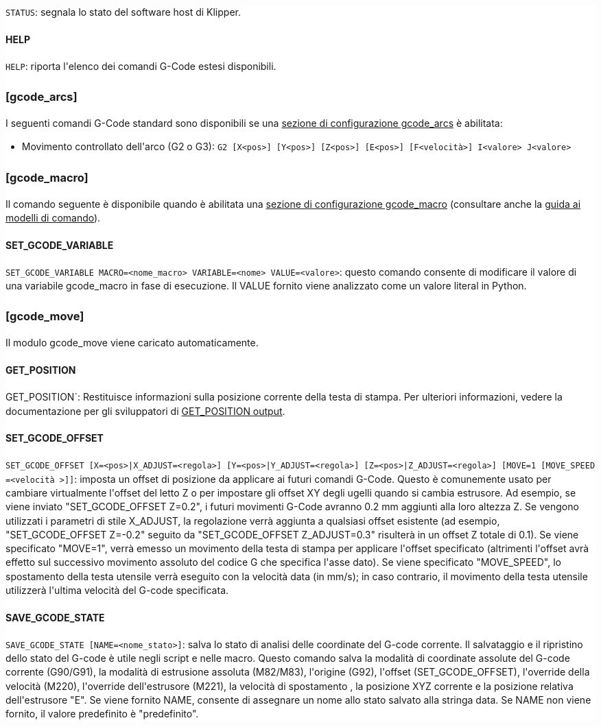 `STATUS`: segnala lo stato del software host di Klipper.

#### HELP

`HELP`: riporta l'elenco dei comandi G-Code estesi disponibili.

### [gcode_arcs]

I seguenti comandi G-Code standard sono disponibili se una [sezione di configurazione gcode_arcs](Config_Reference.md#gcode_arcs) è abilitata:

- Movimento controllato dell'arco (G2 o G3): `G2 [X<pos>] [Y<pos>] [Z<pos>] [E<pos>] [F<velocità>] I<valore> J<valore>`

### [gcode_macro]

Il comando seguente è disponibile quando è abilitata una [sezione di configurazione gcode_macro](Config_Reference.md#gcode_macro) (consultare anche la [guida ai modelli di comando](Command_Templates.md)).

#### SET_GCODE_VARIABLE

`SET_GCODE_VARIABLE MACRO=<nome_macro> VARIABLE=<nome> VALUE=<valore>`: questo comando consente di modificare il valore di una variabile gcode_macro in fase di esecuzione. Il VALUE fornito viene analizzato come un valore literal in Python.

### [gcode_move]

Il modulo gcode_move viene caricato automaticamente.

#### GET_POSITION

GET_POSITION`: Restituisce informazioni sulla posizione corrente della testa di stampa. Per ulteriori informazioni, vedere la documentazione per gli sviluppatori di [GET_POSITION output](Code_Overview.md#coordinate-systems).

#### SET_GCODE_OFFSET

`SET_GCODE_OFFSET [X=<pos>|X_ADJUST=<regola>] [Y=<pos>|Y_ADJUST=<regola>] [Z=<pos>|Z_ADJUST=<regola>] [MOVE=1 [MOVE_SPEED=<velocità >]]`: imposta un offset di posizione da applicare ai futuri comandi G-Code. Questo è comunemente usato per cambiare virtualmente l'offset del letto Z o per impostare gli offset XY degli ugelli quando si cambia estrusore. Ad esempio, se viene inviato "SET_GCODE_OFFSET Z=0.2", i futuri movimenti G-Code avranno 0.2 mm aggiunti alla loro altezza Z. Se vengono utilizzati i parametri di stile X_ADJUST, la regolazione verrà aggiunta a qualsiasi offset esistente (ad esempio, "SET_GCODE_OFFSET Z=-0.2" seguito da "SET_GCODE_OFFSET Z_ADJUST=0.3" risulterà in un offset Z totale di 0.1). Se viene specificato "MOVE=1", verrà emesso un movimento della testa di stampa per applicare l'offset specificato (altrimenti l'offset avrà effetto sul successivo movimento assoluto del codice G che specifica l'asse dato). Se viene specificato "MOVE_SPEED", lo spostamento della testa utensile verrà eseguito con la velocità data (in mm/s); in caso contrario, il movimento della testa utensile utilizzerà l'ultima velocità del G-code specificata.

#### SAVE_GCODE_STATE

`SAVE_GCODE_STATE [NAME=<nome_stato>]`: salva lo stato di analisi delle coordinate del G-code corrente. Il salvataggio e il ripristino dello stato del G-code è utile negli script e nelle macro. Questo comando salva la modalità di coordinate assolute del G-code corrente (G90/G91), la modalità di estrusione assoluta (M82/M83), l'origine (G92), l'offset (SET_GCODE_OFFSET), l'override della velocità (M220), l'override dell'estrusore (M221), la velocità di spostamento , la posizione XYZ corrente e la posizione relativa dell'estrusore "E". Se viene fornito NAME, consente di assegnare un nome allo stato salvato alla stringa data. Se NAME non viene fornito, il valore predefinito è "predefinito".
